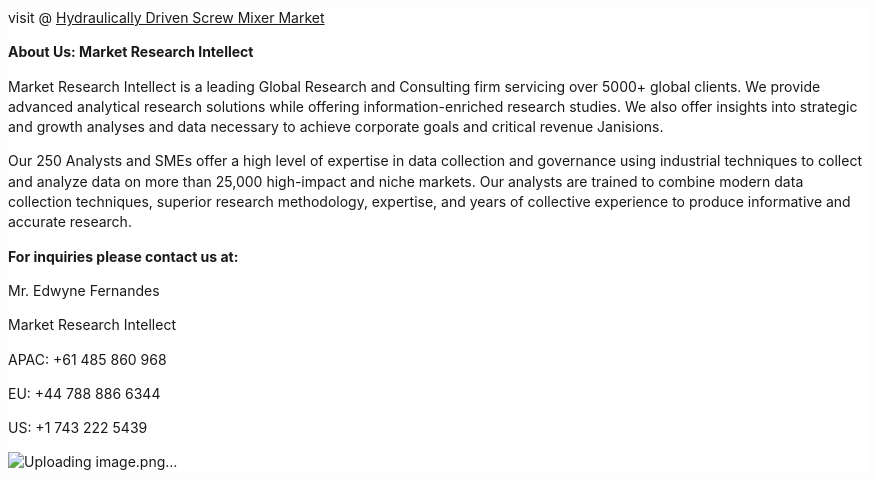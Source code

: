 visit&nbsp;@</strong>&nbsp;</span><span class="font-[700]"><a href="https://www.marketresearchintellect.com/product/hydraulically-driven-screw-mixer-market/?utm_source=Linkedin&utm_medium=019" target="_blank" data-tracking-control-name="article-ssr-frontend-pulse_little-text-block" data-tracking-will-navigate="" data-test-link="">Hydraulically Driven Screw Mixer Market</a></span></p><p><strong><span class="font-[700]">About Us: Market Research Intellect</span></strong></p><p><span class="">Market Research Intellect is a leading Global Research and Consulting firm servicing over 5000+ global clients. We provide advanced analytical research solutions while offering information-enriched research studies.&nbsp;</span>We also offer insights into strategic and growth analyses and data necessary to achieve corporate goals and critical revenue Janisions.</p><p><span class="">Our 250 Analysts and SMEs offer a high level of expertise in data collection and governance using industrial techniques to collect and analyze data on more than 25,000 high-impact and niche markets. Our analysts are trained to combine modern data collection techniques, superior research methodology, expertise, and years of collective experience to produce informative and accurate research.</span></p><p><strong>For inquiries please contact us at:</strong></p><p>Mr. Edwyne Fernandes</p><p>Market Research Intellect</p><p>APAC: +61 485 860 968</p><p>EU: +44 788 886 6344</p><p>US: +1 743 222 5439</p>
![Uploading image.png…]()
